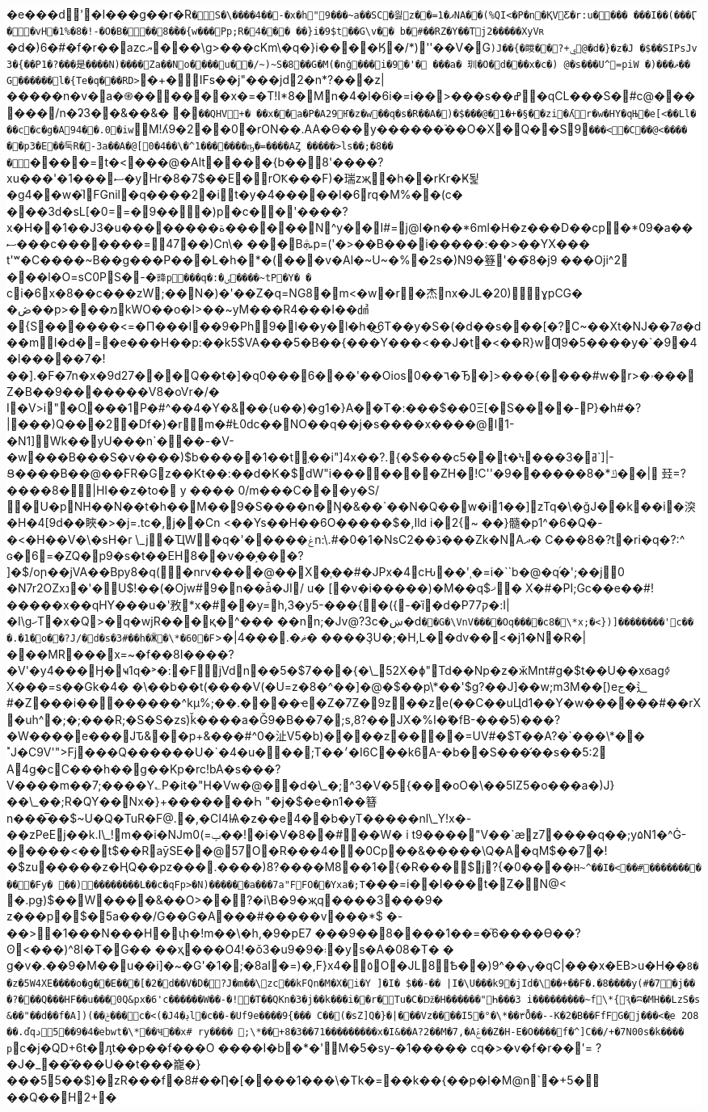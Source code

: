  �e���d'�I���g��r�R`�S�\����4��-�x�h"9���~a��SC�읧z��=1�ޕNA��(%QI<�P�n�ҚVƸ�r:u���� ���I��(���Ӷ��vH�1%�8�!-�O�B���8�ۡ��{w���Pp;R�4���
��}i�9$t��G\v�� b�#��RZ�Y��Tj2�����XyVʀ`�d�)6�#�f�r��azcޔ���\g>���cKm\�q�}i����Ӄ�/\*)''��V�G`)J��{�䁓��?+ۑ@�d�}�z�J �$��SIPsJv3�{��P  1�?���是����N)����Za��N o����u��/~)~S�8��G�M(� nǧ���i�9�'�
���a� 玔�O�d��� x�c�) @� s���U^=piW �)���ޘ��G������l�{Te�q���RD>`�+�IFs��j"���jd2�n\*?���z|�����n�v�a�֍������x�=�T!I\*8�M n�4�l�6і�=i ��>���s��ߝ�qCL���S�#c@������/n�ʡ3��&��&� 
�`��QHV+�
��x��a�P�A29Ҥ�z�w��q�s�R��A�)�$���@�1�+�§��zi�ʎr�w�HY�qЊ�e[<��Ll���c�c�g�A94��.0�iw`M!ʎ9�2��0�rON��.AA�Θ��y������֕��O�X�Q��S9`���<�C��@<�����޴�p3�E��둑R�-3a��A�@[0�4��\�^1�������ҧ�=����AȤ �����>ls��;�8���`����=t�<���@�Alt����{b��8'����?xu���'�ސ���1�yΗr�8�7$��E�rOҞ���F)�瑞zҗ�h��rKr�Ҝ됥�g4�� w�֘IFGnil�q����2�it�y�4�����I�6rq�M%�� (c�
���3d�sL[�0==�9�� �)p�c��'����?x�H��1��J3�u��������ة������N^y��I#=j@I�n�� \*6ml�H�z���D��cp�\*09�a��ސ���c�������=47��)Cn\� ���Bܞp=('�>��B���׶i�����:��>��YX���
t'ʷ�C����~B��g���P���L�h�\*�(���v�Al�~U~�%�2s�)N9�簦'��҇8�j 9 ���Oji^2 ���l�O=sC0PS�-�`䜶p���q�:�ٸ����~tP�Y�
�`ci�6x�8��c���zW;��N�)�'��Z�q=NG8�m<�w�r�杰nx�JL�20)ɣpCG� �ڞ��p>���מkWO��o�I>��~yM���R4���I��㍹�{S� �����<=�П���I��9�Ph9�l��y�l�h�͜6T��y�S�(�d��s���[�?C~��Xt�Ǌ��7ø�d��m\I�d�=�e���H��p:��k5$VA� ��5�B��{���Y� ��<�� J�t�<��R}wƢ9�5����y�`�9 �4�l�����7�!��].�F�7n�x�9d27���Q��t�]�q0���6���'��Oios0��٦�Ђ�]>���{����#w�r>�ۥ���Z�B��  9�������V8�oVr�/� I�V>i"�Oֻ���1P�#^��4�Y�&��{u��)�g1�}A��T�:���$��0Ξ[�S����-P}�h#�?|���)Q���2�Df�)�rm�#Ƚ0dc��NO��q��j�s�� ��x����@l1-�N1]Wk��yU���n`���-�V-�w���B���S�ν�� ��)$b�����1��tְ��i"]4x��?.{�$���c5��t�Ϟ���3�ߥ`]|-Ց����B��@��׃FR�Gz��Kt��:��d�K�$dW"i�������ZH�!C''�ݿ\*�8������9��| 㠭=?����8�|HI��z�to�
y
��� �
0/m���C���y�S/ �U�pNH��N��t�h��M��9�S����n�Ŋ�&��\`��N�Q��w�i1��]zTq�\�ğJ��k��i�湥�H�4[9d��䀹�>�j=.tc�,j��Cn  <��Ys��H��6O�����$�,Ild
i�2{~ ��}髓�p1^�6�Q�-�<�H��V�\�sH�r \_j�ҴW�q�'�����ݟn:\.#�0�1�NsC2��ڐ���Zk�NAދ� C���8�?t�ri�q�?:^ ɢ�6=�ZQ�p 9�s�t��EH8��v��֣���?
]�$/oր��jVA��Bpy8�q(�nrv����@��X �֛��#�JPx�4cԊ��'ˌ�=i�``b�@�q֜�';��j0
�N7r2OZxנ�'�U$!��(�Ojw#9� n��ǡ�JI/ u� [�v�i�����)�M��q$ޚ�
X�#�PI;Gc��e��#!�����x��qHY���u�'敄\*x�#��y=h,3�y5-���{�({-�ȉ�d�P77ק�:I|�I\gހT�x�Q>�q�wjR��⃎�қ�^��� �� nn;�Jv@?3c�ښ�d`��G�\Vn V����Oq����c8�\*x;�<})]��������'c���.�1�o��?J/�d�s�3#��h�Ӝ�\*�60�F`>�|ޘ�.���4�
����ҘU�;�H,L��dv��<�j1�N�R�|���MR���x=~�f��8I����?�V'�y4���Ӈ�ҹ1q�˃�:�FjVdn��5�$7���{�\_52X�ɸ"Td��Np�z�ӂMnt#g�$t��U��xϭagꀆX��� =s��Gk�4� �\��b��t(����V(�U=z�8�^��]�@�$��p\*��'$g?��J]��w;m3M��[)eج�⻍#�Z���i��������^kμ%;��.����ҽ�Z�7Z�9z��ze(��C��uЦd1��Y�w������#��rX�uh^�;�;���R;�S�S�zsֺ)ǩ����a�Ǧ9�B��7�;s,8?��JX�%I�ޭ�fB-���5)���?�W����e���JԎ&��p+&���#^0�沚V5�b)����z����=UV#�$T��A?�`���\*��˟J�C9V'">Fj���Q������U�`�4�u���;T��׳�I6C��k6A-�b��S���̛��s�ަ�5:2
A4g�cC���h��g��Kp�rc!bA�s���?V����m��7;����Y؎P�it�"H�Vw�@ ��d�\_�; ^3�V�5{���oO�\��5IZ5�o���a�)J}��\_��;R�QY��Nx�}+�������Һ
"�j�$�e�n1��簮n���̅��$~U�Q�TuR�F@.�,�CI4Ѩ�z��e4��b�yT�����nl\_Y!x�-��zPeEj��k.I\_!m��i�NJmݕ=)0��!�i�V�8��#��W�
i t9����"V��`æz7����q��;y۵N1�^Ġ-�����<��t$��RaӯSE��@57O�R���޼�4�0Cp��&�����\Q�A�qM$��7�!�$zu�����z�ҢQ��pz���.����)8?����M8��1�{� R� ��$j?{�0����`H~^��I�<��# �����������Fy� ��)��������L�� c�qFp>�N)������a���7a"FFO��Yxa�;T`���=i��I���t�Z�N@<
�.pǥ)$��W����&��O>�܎�?�i\B�9�җq����3���9�  z� ��p�$�5a���/G��G�A���#�����v���\*$
�-��>�1���N���H�փ�!m��\�h,�9�pE7 ���9��8����1��=�֘6����Ɵ��?ʘ<���)^8l�T�G��
��ҳ���O4!�ǒ3�u܃�9�9�y s�A�08�T�
� g�v�.��9�M�� u�� i]�\~�G'�1�;�8aI�=)�,F}x4�  ٥O�JL8Ҍ��)ݍ��^9�qC|���x�EB>u�H��`8��z�5W4XEٔ����o�g��E���[�2�d��V�D�?J�m��\zc��kFQn�M�X�i�Y
]�I� $��-��
|I�\U���k9�jId�\��+��F�.�8����y(#�7�j���?���Q���HF��u���0Q&px�6'c������W��-�!�T��QKn�3�j��k���i��r�Tu�C�ǅ�H������"Һ���3 i���������~f\*{Ԇ�ʭ�MH��LzS�s&��"��d��f�A])(��ݲ���c�<(�Jڍ�4l�c��-�Uf9e����9{���
C��(�sZ]Q�}�|���Vz����I5�°�\*��۳Ȭ��--K�2�B��FfFG�j���<�֑e
2O8��.ďqد5��9�4�ebwt�\*��Ҹ��x# ry����
;\*��+8�3��71���������x�I&��A?2��M�7,�Aݞ��Z�H-E�O����f�^]C��/+�7N00s�k����p`߼c�j�QD+6t�ԓt��p��f���O ����I�b�\*�'M�5�sy-�1�����
cq�>�v�f�r��'=
?�J�\_��̋���U��t���巃�}���55��$]�zR���f�8#��Ƞ�[����1���\�Tk�=��k��{��p�I�M@n`�+5� ��Q��́H2+�